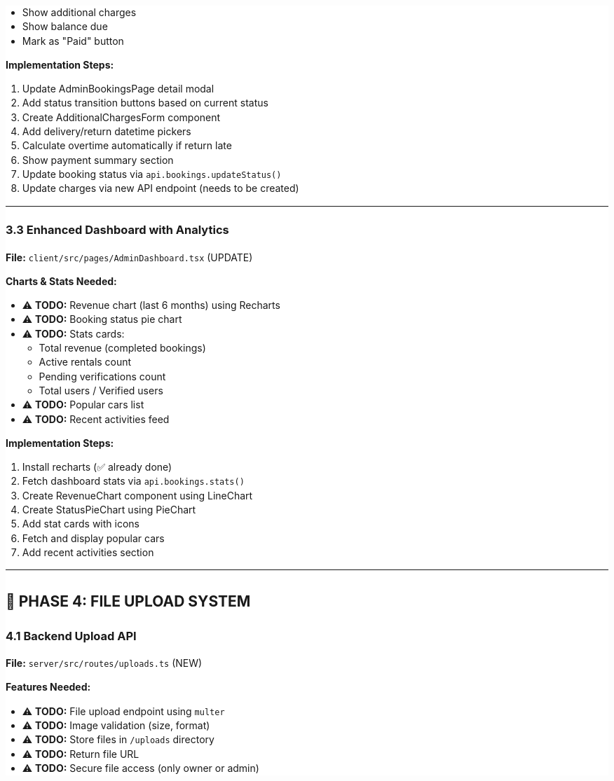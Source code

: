   - Show additional charges
  - Show balance due
  - Mark as "Paid" button

**Implementation Steps:**
1. Update AdminBookingsPage detail modal
2. Add status transition buttons based on current status
3. Create AdditionalChargesForm component
4. Add delivery/return datetime pickers
5. Calculate overtime automatically if return late
6. Show payment summary section
7. Update booking status via `api.bookings.updateStatus()`
8. Update charges via new API endpoint (needs to be created)

---

### 3.3 Enhanced Dashboard with Analytics
**File:** `client/src/pages/AdminDashboard.tsx` (UPDATE)

**Charts & Stats Needed:**
- ⚠️ **TODO:** Revenue chart (last 6 months) using Recharts
- ⚠️ **TODO:** Booking status pie chart
- ⚠️ **TODO:** Stats cards:
  - Total revenue (completed bookings)
  - Active rentals count
  - Pending verifications count
  - Total users / Verified users
- ⚠️ **TODO:** Popular cars list
- ⚠️ **TODO:** Recent activities feed

**Implementation Steps:**
1. Install recharts (✅ already done)
2. Fetch dashboard stats via `api.bookings.stats()`
3. Create RevenueChart component using LineChart
4. Create StatusPieChart using PieChart
5. Add stat cards with icons
6. Fetch and display popular cars
7. Add recent activities section

---

## 📁 **PHASE 4: FILE UPLOAD SYSTEM**

### 4.1 Backend Upload API
**File:** `server/src/routes/uploads.ts` (NEW)

**Features Needed:**
- ⚠️ **TODO:** File upload endpoint using `multer`
- ⚠️ **TODO:** Image validation (size, format)
- ⚠️ **TODO:** Store files in `/uploads` directory
- ⚠️ **TODO:** Return file URL
- ⚠️ **TODO:** Secure file access (only owner or admin)
